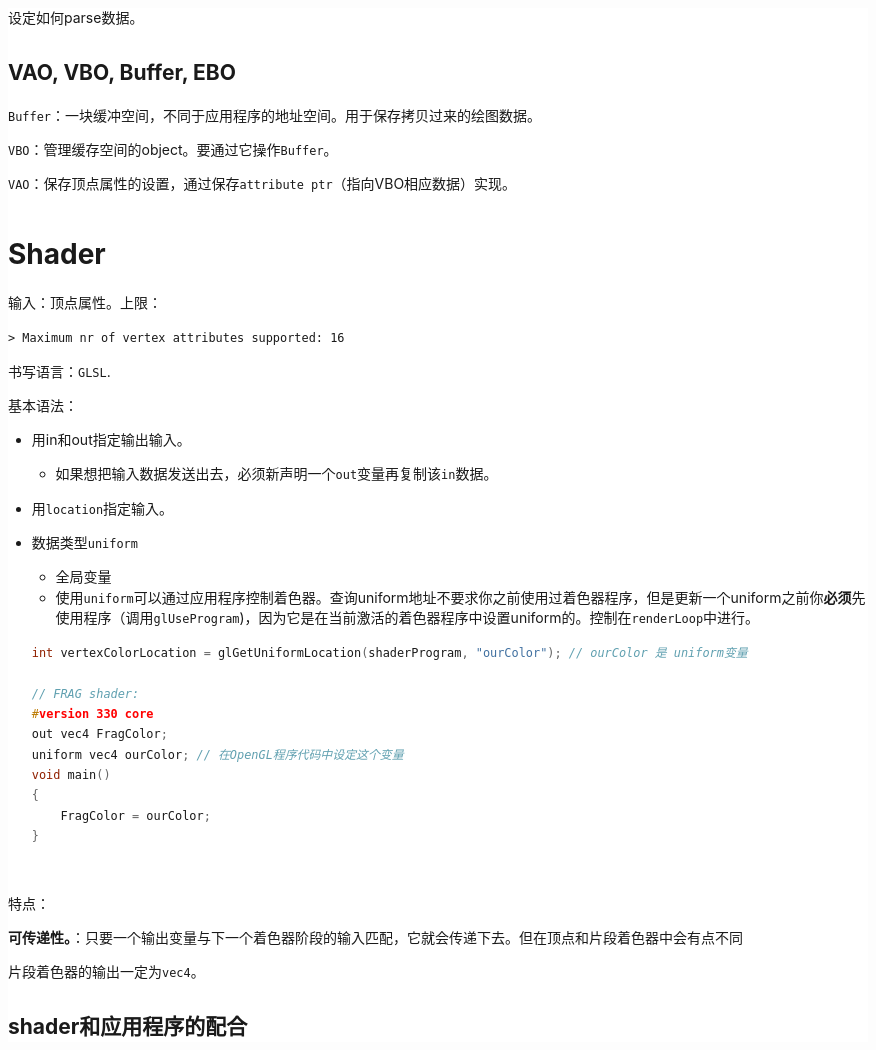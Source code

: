 设定如何parse数据。

## VAO, VBO, Buffer, EBO

`Buffer`：一块缓冲空间，不同于应用程序的地址空间。用于保存拷贝过来的绘图数据。

`VBO`：管理缓存空间的object。要通过它操作`Buffer`。

`VAO`：保存顶点属性的设置，通过保存`attribute ptr`（指向VBO相应数据）实现。

# Shader

输入：顶点属性。上限：

```
> Maximum nr of vertex attributes supported: 16
```

书写语言：`GLSL`.

基本语法：

- 用in和out指定输出输入。

  - 如果想把输入数据发送出去，必须新声明一个`out`变量再复制该`in`数据。

- 用`location`指定输入。

- 数据类型`uniform`

  - 全局变量
  - 使用`uniform`可以通过应用程序控制着色器。查询uniform地址不要求你之前使用过着色器程序，但是更新一个uniform之前你**必须**先使用程序（调用`glUseProgram`)，因为它是在当前激活的着色器程序中设置uniform的。控制在`renderLoop`中进行。
  ```c++
  int vertexColorLocation = glGetUniformLocation(shaderProgram, "ourColor"); // ourColor 是 uniform变量

  // FRAG shader:
  #version 330 core
  out vec4 FragColor; 
  uniform vec4 ourColor; // 在OpenGL程序代码中设定这个变量
  void main()
  {
      FragColor = ourColor;
  }
  ```

  ​

特点：

**可传递性。**：只要一个输出变量与下一个着色器阶段的输入匹配，它就会传递下去。但在顶点和片段着色器中会有点不同

片段着色器的输出一定为`vec4`。

## shader和应用程序的配合

